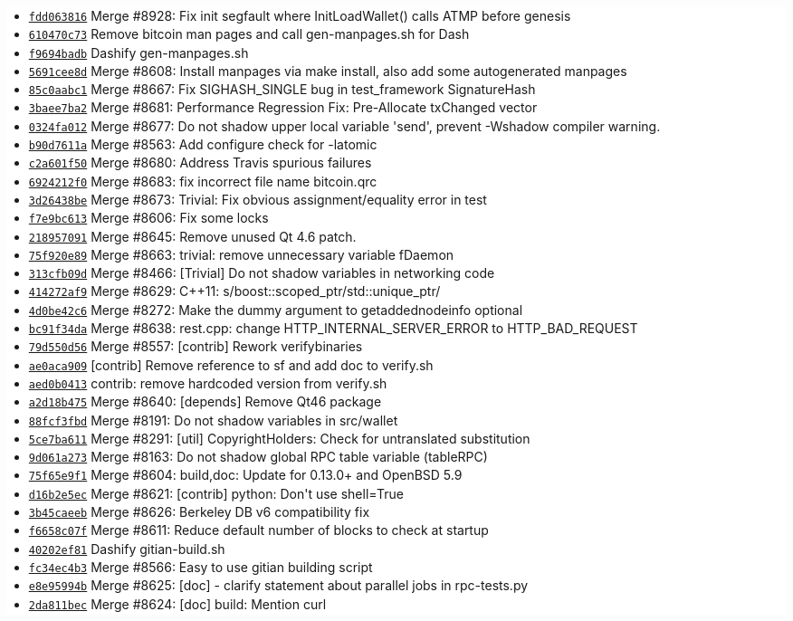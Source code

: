- [`fdd063816`](https://github.com/jiulingo/jiuzero/commit/fdd063816) Merge #8928: Fix init segfault where InitLoadWallet() calls ATMP before genesis
- [`610470c73`](https://github.com/jiulingo/jiuzero/commit/610470c73) Remove bitcoin man pages and call gen-manpages.sh for Dash
- [`f9694badb`](https://github.com/jiulingo/jiuzero/commit/f9694badb) Dashify gen-manpages.sh
- [`5691cee8d`](https://github.com/jiulingo/jiuzero/commit/5691cee8d) Merge #8608: Install manpages via make install, also add some autogenerated manpages
- [`85c0aabc1`](https://github.com/jiulingo/jiuzero/commit/85c0aabc1) Merge #8667: Fix SIGHASH_SINGLE bug in test_framework SignatureHash
- [`3baee7ba2`](https://github.com/jiulingo/jiuzero/commit/3baee7ba2) Merge #8681: Performance Regression Fix: Pre-Allocate txChanged vector
- [`0324fa012`](https://github.com/jiulingo/jiuzero/commit/0324fa012) Merge #8677: Do not shadow upper local variable 'send', prevent -Wshadow compiler warning.
- [`b90d7611a`](https://github.com/jiulingo/jiuzero/commit/b90d7611a) Merge #8563: Add configure check for -latomic
- [`c2a601f50`](https://github.com/jiulingo/jiuzero/commit/c2a601f50) Merge #8680: Address Travis spurious failures
- [`6924212f0`](https://github.com/jiulingo/jiuzero/commit/6924212f0) Merge #8683: fix incorrect file name bitcoin.qrc
- [`3d26438be`](https://github.com/jiulingo/jiuzero/commit/3d26438be) Merge #8673: Trivial: Fix obvious assignment/equality error in test
- [`f7e9bc613`](https://github.com/jiulingo/jiuzero/commit/f7e9bc613) Merge #8606: Fix some locks
- [`218957091`](https://github.com/jiulingo/jiuzero/commit/218957091) Merge #8645: Remove unused Qt 4.6 patch.
- [`75f920e89`](https://github.com/jiulingo/jiuzero/commit/75f920e89) Merge #8663: trivial: remove unnecessary variable fDaemon
- [`313cfb09d`](https://github.com/jiulingo/jiuzero/commit/313cfb09d) Merge #8466: [Trivial] Do not shadow variables in networking code
- [`414272af9`](https://github.com/jiulingo/jiuzero/commit/414272af9) Merge #8629: C++11: s/boost::scoped_ptr/std::unique_ptr/
- [`4d0be42c6`](https://github.com/jiulingo/jiuzero/commit/4d0be42c6) Merge #8272: Make the dummy argument to getaddednodeinfo optional
- [`bc91f34da`](https://github.com/jiulingo/jiuzero/commit/bc91f34da) Merge #8638: rest.cpp: change HTTP_INTERNAL_SERVER_ERROR to HTTP_BAD_REQUEST
- [`79d550d56`](https://github.com/jiulingo/jiuzero/commit/79d550d56) Merge #8557: [contrib] Rework verifybinaries
- [`ae0aca909`](https://github.com/jiulingo/jiuzero/commit/ae0aca909) [contrib] Remove reference to sf and add doc to verify.sh
- [`aed0b0413`](https://github.com/jiulingo/jiuzero/commit/aed0b0413) contrib: remove hardcoded version from verify.sh
- [`a2d18b475`](https://github.com/jiulingo/jiuzero/commit/a2d18b475) Merge #8640: [depends] Remove Qt46 package
- [`88fcf3fbd`](https://github.com/jiulingo/jiuzero/commit/88fcf3fbd) Merge #8191: Do not shadow variables in src/wallet
- [`5ce7ba611`](https://github.com/jiulingo/jiuzero/commit/5ce7ba611) Merge #8291: [util] CopyrightHolders: Check for untranslated substitution
- [`9d061a273`](https://github.com/jiulingo/jiuzero/commit/9d061a273) Merge #8163: Do not shadow global RPC table variable (tableRPC)
- [`75f65e9f1`](https://github.com/jiulingo/jiuzero/commit/75f65e9f1) Merge #8604: build,doc: Update for 0.13.0+ and OpenBSD 5.9
- [`d16b2e5ec`](https://github.com/jiulingo/jiuzero/commit/d16b2e5ec) Merge #8621: [contrib] python: Don't use shell=True
- [`3b45caeeb`](https://github.com/jiulingo/jiuzero/commit/3b45caeeb) Merge #8626: Berkeley DB v6 compatibility fix
- [`f6658c07f`](https://github.com/jiulingo/jiuzero/commit/f6658c07f) Merge #8611: Reduce default number of blocks to check at startup
- [`40202ef81`](https://github.com/jiulingo/jiuzero/commit/40202ef81) Dashify gitian-build.sh
- [`fc34ec4b3`](https://github.com/jiulingo/jiuzero/commit/fc34ec4b3) Merge #8566: Easy to use gitian building script
- [`e8e95994b`](https://github.com/jiulingo/jiuzero/commit/e8e95994b) Merge #8625: [doc] - clarify statement about parallel jobs in rpc-tests.py
- [`2da811bec`](https://github.com/jiulingo/jiuzero/commit/2da811bec) Merge #8624: [doc] build: Mention curl